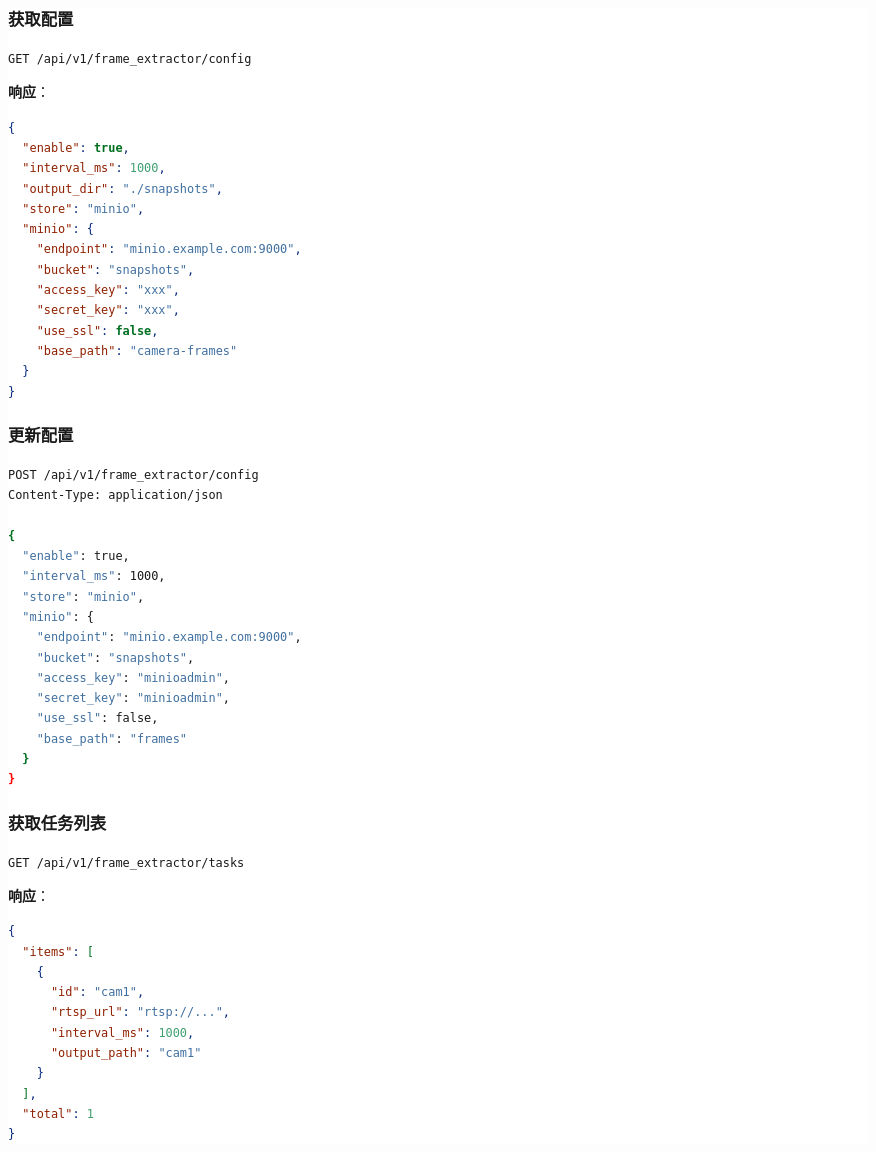 ### 获取配置

```bash
GET /api/v1/frame_extractor/config
```

**响应**：
```json
{
  "enable": true,
  "interval_ms": 1000,
  "output_dir": "./snapshots",
  "store": "minio",
  "minio": {
    "endpoint": "minio.example.com:9000",
    "bucket": "snapshots",
    "access_key": "xxx",
    "secret_key": "xxx",
    "use_ssl": false,
    "base_path": "camera-frames"
  }
}
```

### 更新配置

```bash
POST /api/v1/frame_extractor/config
Content-Type: application/json

{
  "enable": true,
  "interval_ms": 1000,
  "store": "minio",
  "minio": {
    "endpoint": "minio.example.com:9000",
    "bucket": "snapshots",
    "access_key": "minioadmin",
    "secret_key": "minioadmin",
    "use_ssl": false,
    "base_path": "frames"
  }
}
```

### 获取任务列表

```bash
GET /api/v1/frame_extractor/tasks
```

**响应**：
```json
{
  "items": [
    {
      "id": "cam1",
      "rtsp_url": "rtsp://...",
      "interval_ms": 1000,
      "output_path": "cam1"
    }
  ],
  "total": 1
}
```
